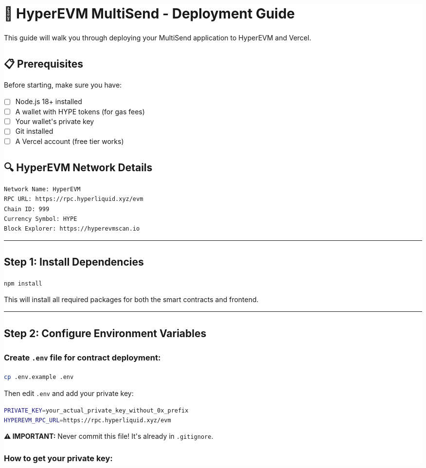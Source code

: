 # 🚀 HyperEVM MultiSend - Deployment Guide

This guide will walk you through deploying your MultiSend application to HyperEVM and Vercel.

## 📋 Prerequisites

Before starting, make sure you have:

- [ ] Node.js 18+ installed
- [ ] A wallet with HYPE tokens (for gas fees)
- [ ] Your wallet's private key
- [ ] Git installed
- [ ] A Vercel account (free tier works)

## 🔍 HyperEVM Network Details

```
Network Name: HyperEVM
RPC URL: https://rpc.hyperliquid.xyz/evm
Chain ID: 999
Currency Symbol: HYPE
Block Explorer: https://hyperevmscan.io
```

---

## Step 1: Install Dependencies

```bash
npm install
```

This will install all required packages for both the smart contracts and frontend.

---

## Step 2: Configure Environment Variables

### Create `.env` file for contract deployment:

```bash
cp .env.example .env
```

Then edit `.env` and add your private key:

```bash
PRIVATE_KEY=your_actual_private_key_without_0x_prefix
HYPEREVM_RPC_URL=https://rpc.hyperliquid.xyz/evm
```

**⚠️ IMPORTANT:** Never commit this file! It's already in `.gitignore`.

### How to get your private key:
